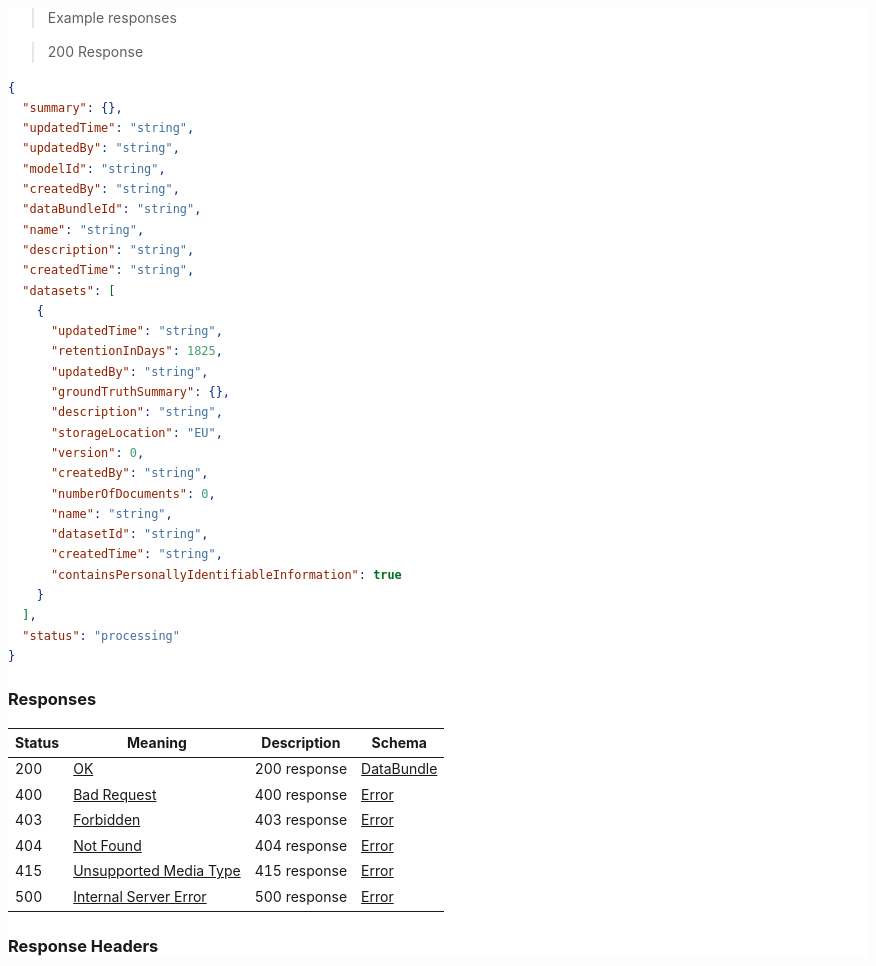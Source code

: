 > Example responses

> 200 Response

```json
{
  "summary": {},
  "updatedTime": "string",
  "updatedBy": "string",
  "modelId": "string",
  "createdBy": "string",
  "dataBundleId": "string",
  "name": "string",
  "description": "string",
  "createdTime": "string",
  "datasets": [
    {
      "updatedTime": "string",
      "retentionInDays": 1825,
      "updatedBy": "string",
      "groundTruthSummary": {},
      "description": "string",
      "storageLocation": "EU",
      "version": 0,
      "createdBy": "string",
      "numberOfDocuments": 0,
      "name": "string",
      "datasetId": "string",
      "createdTime": "string",
      "containsPersonallyIdentifiableInformation": true
    }
  ],
  "status": "processing"
}
```

<h3 id="patch__models_{modelid}_databundles_{databundleid}-responses">Responses</h3>

|Status|Meaning|Description|Schema|
|---|---|---|---|
|200|[OK](https://tools.ietf.org/html/rfc7231#section-6.3.1)|200 response|[DataBundle](#schemadatabundle)|
|400|[Bad Request](https://tools.ietf.org/html/rfc7231#section-6.5.1)|400 response|[Error](#schemaerror)|
|403|[Forbidden](https://tools.ietf.org/html/rfc7231#section-6.5.3)|403 response|[Error](#schemaerror)|
|404|[Not Found](https://tools.ietf.org/html/rfc7231#section-6.5.4)|404 response|[Error](#schemaerror)|
|415|[Unsupported Media Type](https://tools.ietf.org/html/rfc7231#section-6.5.13)|415 response|[Error](#schemaerror)|
|500|[Internal Server Error](https://tools.ietf.org/html/rfc7231#section-6.6.1)|500 response|[Error](#schemaerror)|

### Response Headers
